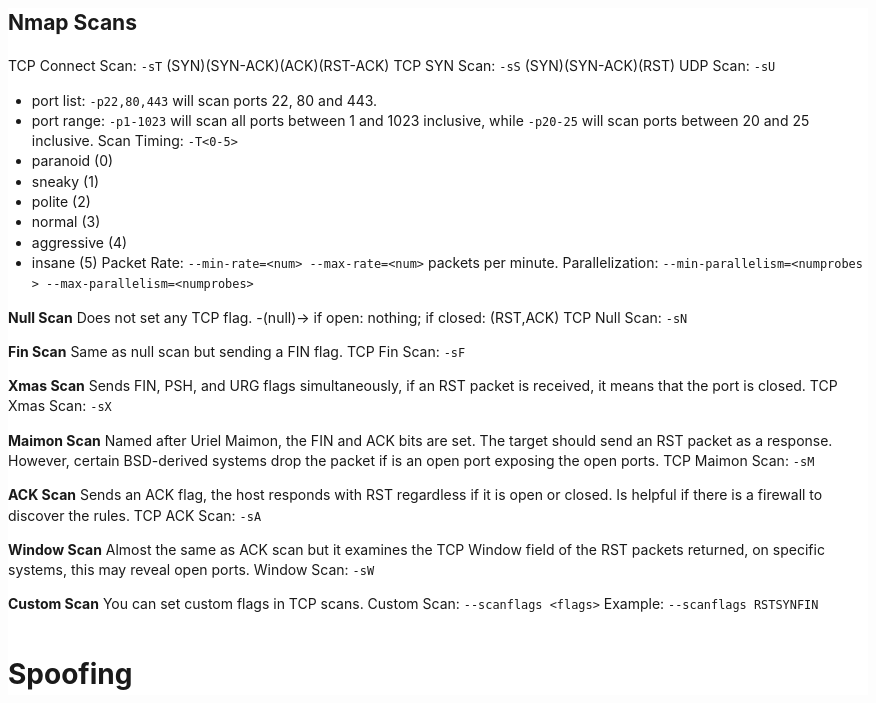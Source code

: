 ## Nmap Scans

TCP Connect Scan: `-sT` (SYN)(SYN-ACK)(ACK)(RST-ACK) 
TCP SYN Scan: `-sS` (SYN)(SYN-ACK)(RST)
UDP Scan: `-sU`
- port list: `-p22,80,443` will scan ports 22, 80 and 443.
- port range: `-p1-1023` will scan all ports between 1 and 1023 inclusive, while `-p20-25` will scan ports between 20 and 25 inclusive.
Scan Timing: `-T<0-5>`
- paranoid (0)
- sneaky (1)
- polite (2)
- normal (3)
- aggressive (4)
- insane (5)
Packet Rate: `--min-rate=<num> --max-rate=<num>` packets per minute.
Parallelization: `--min-parallelism=<numprobes> --max-parallelism=<numprobes>`

**Null Scan**
Does not set any TCP flag. -(null)->  if open: nothing; if closed: (RST,ACK)
TCP Null Scan: `-sN`

**Fin Scan**
Same as null scan but sending a FIN flag.
TCP Fin Scan: `-sF`

**Xmas Scan**
Sends FIN, PSH, and URG flags simultaneously, if an RST packet is received, it means that the port is closed.
TCP Xmas Scan: `-sX`

**Maimon Scan**
Named after Uriel Maimon, the FIN and ACK bits are set. The target should send an RST packet as a response. However, certain BSD-derived systems drop the packet if is an open port exposing the open ports.
TCP Maimon Scan: `-sM`

**ACK Scan**
Sends an ACK flag, the host responds with RST regardless if it is open or closed. Is helpful if there is a firewall to discover the rules.
TCP ACK Scan: `-sA`

**Window Scan**
Almost the same as ACK scan but it examines the TCP Window field of the RST packets returned, on specific systems, this may reveal open ports.
Window Scan: `-sW`

**Custom Scan**
You can set custom flags in TCP scans.
Custom Scan: `--scanflags <flags>` 
Example: `--scanflags RSTSYNFIN`

# Spoofing
